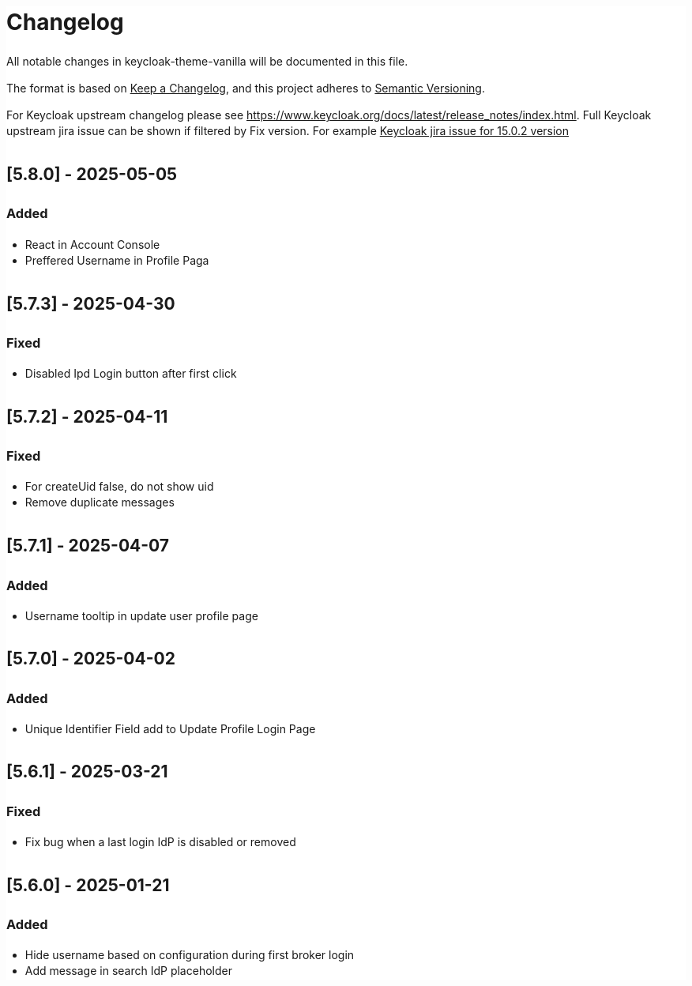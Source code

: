 # Changelog
All notable changes in keycloak-theme-vanilla will be documented in this file.

The format is based on [Keep a Changelog](https://keepachangelog.com/en/1.0.0/),
and this project adheres to [Semantic Versioning](https://semver.org/spec/v2.0.0.html).

For Keycloak upstream changelog please see https://www.keycloak.org/docs/latest/release_notes/index.html.
  Full Keycloak upstream jira issue can be shown if filtered by Fix version. For example [Keycloak jira issue for 15.0.2 version](https://issues.redhat.com/browse/KEYCLOAK-19161?jql=project%20%3D%20keycloak%20and%20fixVersion%20%3D%2015.0.2)


## [5.8.0] - 2025-05-05

### Added
- React in Account Console
- Preffered Username in Profile Paga 

## [5.7.3] - 2025-04-30

### Fixed
- Disabled Ipd Login button after first click

## [5.7.2] - 2025-04-11

### Fixed
- For createUid false, do not show uid
- Remove duplicate messages

## [5.7.1] - 2025-04-07

### Added
- Username tooltip in update user profile page

## [5.7.0] - 2025-04-02

### Added
- Unique Identifier Field add to Update Profile Login Page

## [5.6.1] - 2025-03-21

### Fixed
- Fix bug when a last login IdP is disabled or removed

## [5.6.0] - 2025-01-21
### Added
- Hide username based on configuration during first broker login
- Add message in search IdP placeholder
